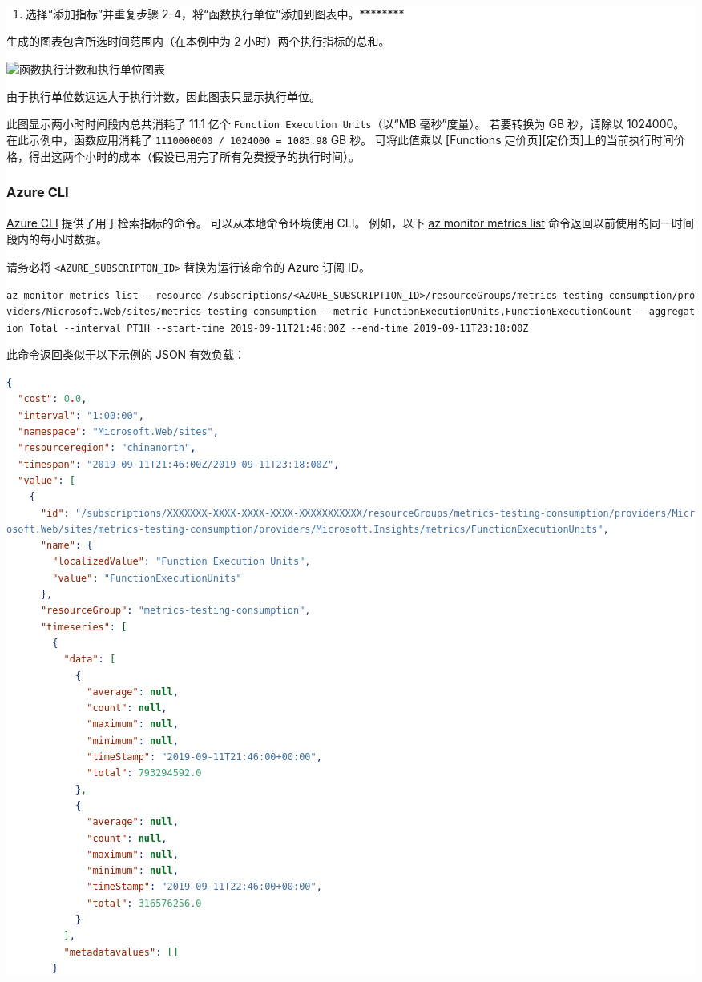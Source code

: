 1. 选择“添加指标”并重复步骤 2-4，将“函数执行单位”添加到图表中。******** 

生成的图表包含所选时间范围内（在本例中为 2 小时）两个执行指标的总和。

![函数执行计数和执行单位图表](./media/functions-consumption-costing/monitor-metrics-execution-sum.png)

由于执行单位数远远大于执行计数，因此图表只显示执行单位。

此图显示两小时时间段内总共消耗了 11.1 亿个 `Function Execution Units`（以“MB 毫秒”度量）。 若要转换为 GB 秒，请除以 1024000。 在此示例中，函数应用消耗了 `1110000000 / 1024000 = 1083.98` GB 秒。 可将此值乘以 [Functions 定价页][定价页]上的当前执行时间价格，得出这两个小时的成本（假设已用完了所有免费授予的执行时间）。 

### <a name="azure-cli"></a>Azure CLI

[Azure CLI](/cli/) 提供了用于检索指标的命令。 可以从本地命令环境使用 CLI。 例如，以下 [az monitor metrics list](/cli/monitor/metrics#az-monitor-metrics-list) 命令返回以前使用的同一时间段内的每小时数据。

请务必将 `<AZURE_SUBSCRIPTON_ID>` 替换为运行该命令的 Azure 订阅 ID。

```azurecli
az monitor metrics list --resource /subscriptions/<AZURE_SUBSCRIPTION_ID>/resourceGroups/metrics-testing-consumption/providers/Microsoft.Web/sites/metrics-testing-consumption --metric FunctionExecutionUnits,FunctionExecutionCount --aggregation Total --interval PT1H --start-time 2019-09-11T21:46:00Z --end-time 2019-09-11T23:18:00Z
```

此命令返回类似于以下示例的 JSON 有效负载：

```json
{
  "cost": 0.0,
  "interval": "1:00:00",
  "namespace": "Microsoft.Web/sites",
  "resourceregion": "chinanorth",
  "timespan": "2019-09-11T21:46:00Z/2019-09-11T23:18:00Z",
  "value": [
    {
      "id": "/subscriptions/XXXXXXX-XXXX-XXXX-XXXX-XXXXXXXXXXX/resourceGroups/metrics-testing-consumption/providers/Microsoft.Web/sites/metrics-testing-consumption/providers/Microsoft.Insights/metrics/FunctionExecutionUnits",
      "name": {
        "localizedValue": "Function Execution Units",
        "value": "FunctionExecutionUnits"
      },
      "resourceGroup": "metrics-testing-consumption",
      "timeseries": [
        {
          "data": [
            {
              "average": null,
              "count": null,
              "maximum": null,
              "minimum": null,
              "timeStamp": "2019-09-11T21:46:00+00:00",
              "total": 793294592.0
            },
            {
              "average": null,
              "count": null,
              "maximum": null,
              "minimum": null,
              "timeStamp": "2019-09-11T22:46:00+00:00",
              "total": 316576256.0
            }
          ],
          "metadatavalues": []
        }
```

[Azure 门户]: https://portal.azure.cn